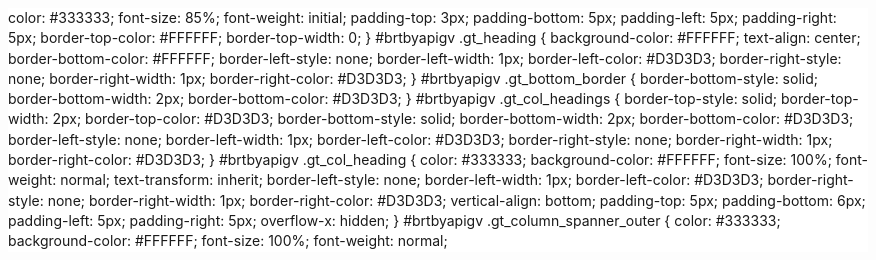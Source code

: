   color: #333333;
  font-size: 85%;
  font-weight: initial;
  padding-top: 3px;
  padding-bottom: 5px;
  padding-left: 5px;
  padding-right: 5px;
  border-top-color: #FFFFFF;
  border-top-width: 0;
}
&#10;#brtbyapigv .gt_heading {
  background-color: #FFFFFF;
  text-align: center;
  border-bottom-color: #FFFFFF;
  border-left-style: none;
  border-left-width: 1px;
  border-left-color: #D3D3D3;
  border-right-style: none;
  border-right-width: 1px;
  border-right-color: #D3D3D3;
}
&#10;#brtbyapigv .gt_bottom_border {
  border-bottom-style: solid;
  border-bottom-width: 2px;
  border-bottom-color: #D3D3D3;
}
&#10;#brtbyapigv .gt_col_headings {
  border-top-style: solid;
  border-top-width: 2px;
  border-top-color: #D3D3D3;
  border-bottom-style: solid;
  border-bottom-width: 2px;
  border-bottom-color: #D3D3D3;
  border-left-style: none;
  border-left-width: 1px;
  border-left-color: #D3D3D3;
  border-right-style: none;
  border-right-width: 1px;
  border-right-color: #D3D3D3;
}
&#10;#brtbyapigv .gt_col_heading {
  color: #333333;
  background-color: #FFFFFF;
  font-size: 100%;
  font-weight: normal;
  text-transform: inherit;
  border-left-style: none;
  border-left-width: 1px;
  border-left-color: #D3D3D3;
  border-right-style: none;
  border-right-width: 1px;
  border-right-color: #D3D3D3;
  vertical-align: bottom;
  padding-top: 5px;
  padding-bottom: 6px;
  padding-left: 5px;
  padding-right: 5px;
  overflow-x: hidden;
}
&#10;#brtbyapigv .gt_column_spanner_outer {
  color: #333333;
  background-color: #FFFFFF;
  font-size: 100%;
  font-weight: normal;